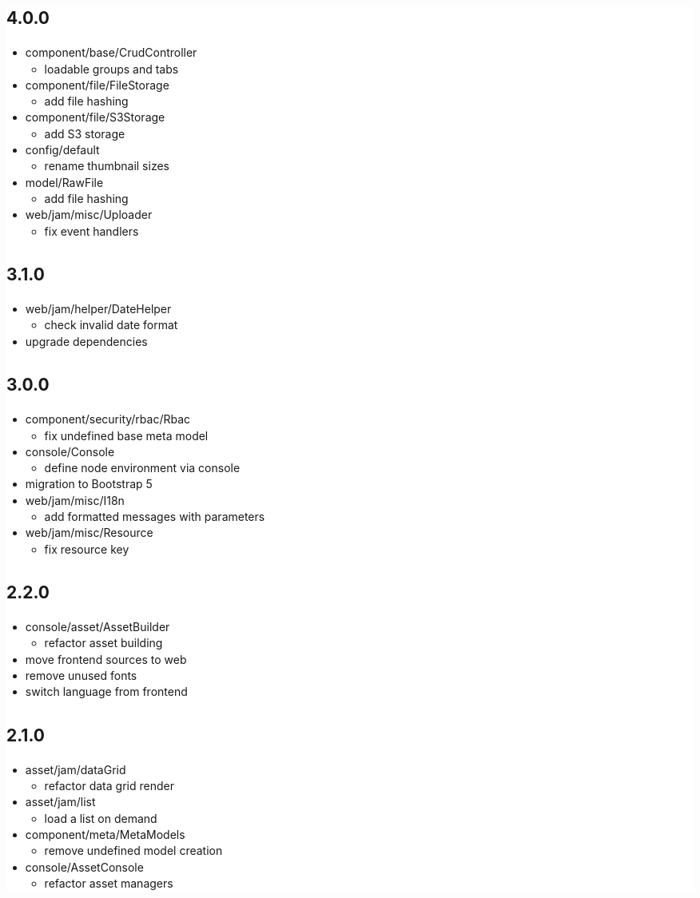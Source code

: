 ## 4.0.0

* component/base/CrudController
    - loadable groups and tabs
* component/file/FileStorage
    - add file hashing
* component/file/S3Storage
    - add S3 storage
* config/default
    - rename thumbnail sizes
* model/RawFile
    - add file hashing
* web/jam/misc/Uploader
    - fix event handlers

## 3.1.0

* web/jam/helper/DateHelper
    - check invalid date format
* upgrade dependencies

## 3.0.0

* component/security/rbac/Rbac
    - fix undefined base meta model
* console/Console
    - define node environment via console
* migration to Bootstrap 5
* web/jam/misc/I18n
    - add formatted messages with parameters
* web/jam/misc/Resource
    - fix resource key

## 2.2.0

* console/asset/AssetBuilder
    - refactor asset building
* move frontend sources to web
* remove unused fonts
* switch language from frontend

## 2.1.0

* asset/jam/dataGrid
    - refactor data grid render
* asset/jam/list
    - load a list on demand
* component/meta/MetaModels
    - remove undefined model creation
* console/AssetConsole
    - refactor asset managers
